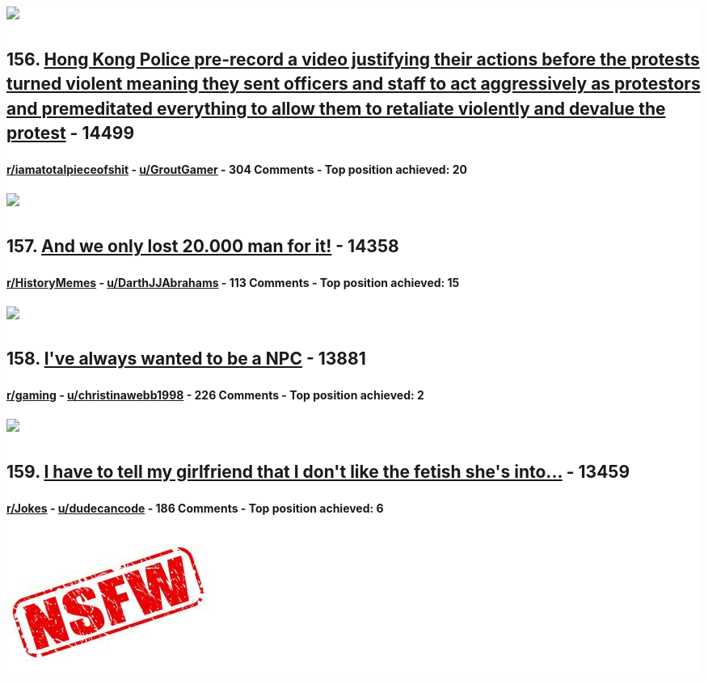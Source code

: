 <a href="https://i.imgur.com/gE29IQi.jpg"><img src="https://b.thumbs.redditmedia.com/kQJQZNqsmqte63Ri7IpFTBg_yBnDks0QV8aAgIX9lnw.jpg"></img></a>

## 156. [Hong Kong Police pre-record a video justifying their actions before the protests turned violent meaning they sent officers and staff to act aggressively as protestors and premeditated everything to allow them to retaliate violently and devalue the protest](http://reddit.com/r/iamatotalpieceofshit/comments/c84d9n/hong_kong_police_prerecord_a_video_justifying/) - 14499
#### [r/iamatotalpieceofshit](http://reddit.com/r/iamatotalpieceofshit) - [u/GroutGamer](http://reddit.com/u/GroutGamer) - 304 Comments - Top position achieved: 20

<a href="https://i.imgur.com/hhFSSeI.jpg"><img src="https://a.thumbs.redditmedia.com/sNp_FiVebWusoEe06fGDZqNrmPa1sE0apP7VmpxpMj4.jpg"></img></a>

## 157. [And we only lost 20.000 man for it!](http://reddit.com/r/HistoryMemes/comments/c86cvy/and_we_only_lost_20000_man_for_it/) - 14358
#### [r/HistoryMemes](http://reddit.com/r/HistoryMemes) - [u/DarthJJAbrahams](http://reddit.com/u/DarthJJAbrahams) - 113 Comments - Top position achieved: 15

<a href="https://i.redd.it/zos5uqpmgu731.jpg"><img src="https://b.thumbs.redditmedia.com/rp2yLAiSJkM_KwfqkeXryyYYJrWO9i_8VV5GXAnFM1w.jpg"></img></a>

## 158. [I've always wanted to be a NPC](http://reddit.com/r/gaming/comments/c89rwa/ive_always_wanted_to_be_a_npc/) - 13881
#### [r/gaming](http://reddit.com/r/gaming) - [u/christinawebb1998](http://reddit.com/u/christinawebb1998) - 226 Comments - Top position achieved: 2

<a href="https://i.redd.it/juvoe19tfw731.jpg"><img src="https://b.thumbs.redditmedia.com/R1By509kRwoelTkiZKr7XApKuWzRTevHRBOmoQbTbgI.jpg"></img></a>

## 159. [I have to tell my girlfriend that I don't like the fetish she's into...](http://reddit.com/r/Jokes/comments/c861hi/i_have_to_tell_my_girlfriend_that_i_dont_like_the/) - 13459
#### [r/Jokes](http://reddit.com/r/Jokes) - [u/dudecancode](http://reddit.com/u/dudecancode) - 186 Comments - Top position achieved: 6

<a href="https://www.reddit.com/r/Jokes/comments/c861hi/i_have_to_tell_my_girlfriend_that_i_dont_like_the/"><img src="https://github.com/mgerb/top-of-reddit/raw/master/nsfw.jpg"></img></a>
